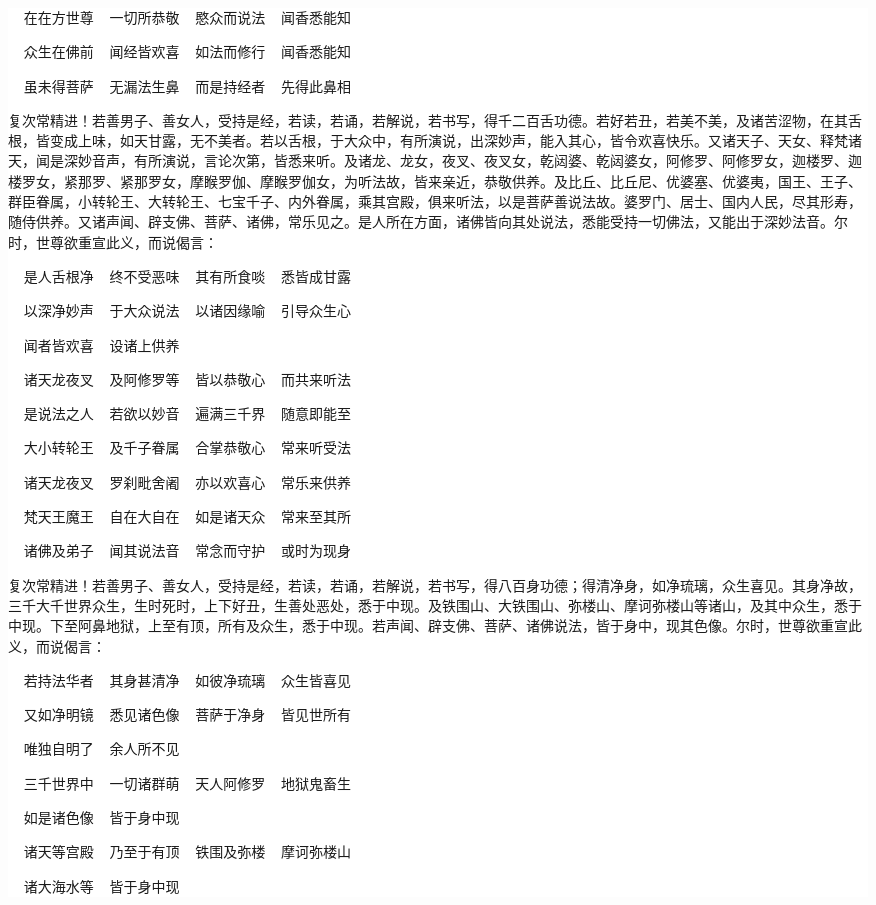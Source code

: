 &nbsp;&nbsp;&nbsp;&nbsp;在在方世尊&nbsp;&nbsp;&nbsp;&nbsp;一切所恭敬&nbsp;&nbsp;&nbsp;&nbsp;愍众而说法&nbsp;&nbsp;&nbsp;&nbsp;闻香悉能知

&nbsp;&nbsp;&nbsp;&nbsp;众生在佛前&nbsp;&nbsp;&nbsp;&nbsp;闻经皆欢喜&nbsp;&nbsp;&nbsp;&nbsp;如法而修行&nbsp;&nbsp;&nbsp;&nbsp;闻香悉能知

&nbsp;&nbsp;&nbsp;&nbsp;虽未得菩萨&nbsp;&nbsp;&nbsp;&nbsp;无漏法生鼻&nbsp;&nbsp;&nbsp;&nbsp;而是持经者&nbsp;&nbsp;&nbsp;&nbsp;先得此鼻相

复次常精进！若善男子、善女人，受持是经，若读，若诵，若解说，若书写，得千二百舌功德。若好若丑，若美不美，及诸苦涩物，在其舌根，皆变成上味，如天甘露，无不美者。若以舌根，于大众中，有所演说，出深妙声，能入其心，皆令欢喜快乐。又诸天子、天女、释梵诸天，闻是深妙音声，有所演说，言论次第，皆悉来听。及诸龙、龙女，夜叉、夜叉女，乾闼婆、乾闼婆女，阿修罗、阿修罗女，迦楼罗、迦楼罗女，紧那罗、紧那罗女，摩睺罗伽、摩睺罗伽女，为听法故，皆来亲近，恭敬供养。及比丘、比丘尼、优婆塞、优婆夷，国王、王子、群臣眷属，小转轮王、大转轮王、七宝千子、内外眷属，乘其宫殿，俱来听法，以是菩萨善说法故。婆罗门、居士、国内人民，尽其形寿，随侍供养。又诸声闻、辟支佛、菩萨、诸佛，常乐见之。是人所在方面，诸佛皆向其处说法，悉能受持一切佛法，又能出于深妙法音。尔时，世尊欲重宣此义，而说偈言：

&nbsp;&nbsp;&nbsp;&nbsp;是人舌根净&nbsp;&nbsp;&nbsp;&nbsp;终不受恶味&nbsp;&nbsp;&nbsp;&nbsp;其有所食啖&nbsp;&nbsp;&nbsp;&nbsp;悉皆成甘露

&nbsp;&nbsp;&nbsp;&nbsp;以深净妙声&nbsp;&nbsp;&nbsp;&nbsp;于大众说法&nbsp;&nbsp;&nbsp;&nbsp;以诸因缘喻&nbsp;&nbsp;&nbsp;&nbsp;引导众生心

&nbsp;&nbsp;&nbsp;&nbsp;闻者皆欢喜&nbsp;&nbsp;&nbsp;&nbsp;设诸上供养

&nbsp;&nbsp;&nbsp;&nbsp;诸天龙夜叉&nbsp;&nbsp;&nbsp;&nbsp;及阿修罗等&nbsp;&nbsp;&nbsp;&nbsp;皆以恭敬心&nbsp;&nbsp;&nbsp;&nbsp;而共来听法

&nbsp;&nbsp;&nbsp;&nbsp;是说法之人&nbsp;&nbsp;&nbsp;&nbsp;若欲以妙音&nbsp;&nbsp;&nbsp;&nbsp;遍满三千界&nbsp;&nbsp;&nbsp;&nbsp;随意即能至

&nbsp;&nbsp;&nbsp;&nbsp;大小转轮王&nbsp;&nbsp;&nbsp;&nbsp;及千子眷属&nbsp;&nbsp;&nbsp;&nbsp;合掌恭敬心&nbsp;&nbsp;&nbsp;&nbsp;常来听受法

&nbsp;&nbsp;&nbsp;&nbsp;诸天龙夜叉&nbsp;&nbsp;&nbsp;&nbsp;罗刹毗舍阇&nbsp;&nbsp;&nbsp;&nbsp;亦以欢喜心&nbsp;&nbsp;&nbsp;&nbsp;常乐来供养

&nbsp;&nbsp;&nbsp;&nbsp;梵天王魔王&nbsp;&nbsp;&nbsp;&nbsp;自在大自在&nbsp;&nbsp;&nbsp;&nbsp;如是诸天众&nbsp;&nbsp;&nbsp;&nbsp;常来至其所

&nbsp;&nbsp;&nbsp;&nbsp;诸佛及弟子&nbsp;&nbsp;&nbsp;&nbsp;闻其说法音&nbsp;&nbsp;&nbsp;&nbsp;常念而守护&nbsp;&nbsp;&nbsp;&nbsp;或时为现身

复次常精进！若善男子、善女人，受持是经，若读，若诵，若解说，若书写，得八百身功德；得清净身，如净琉璃，众生喜见。其身净故，三千大千世界众生，生时死时，上下好丑，生善处恶处，悉于中现。及铁围山、大铁围山、弥楼山、摩诃弥楼山等诸山，及其中众生，悉于中现。下至阿鼻地狱，上至有顶，所有及众生，悉于中现。若声闻、辟支佛、菩萨、诸佛说法，皆于身中，现其色像。尔时，世尊欲重宣此义，而说偈言：

&nbsp;&nbsp;&nbsp;&nbsp;若持法华者&nbsp;&nbsp;&nbsp;&nbsp;其身甚清净&nbsp;&nbsp;&nbsp;&nbsp;如彼净琉璃&nbsp;&nbsp;&nbsp;&nbsp;众生皆喜见

&nbsp;&nbsp;&nbsp;&nbsp;又如净明镜&nbsp;&nbsp;&nbsp;&nbsp;悉见诸色像&nbsp;&nbsp;&nbsp;&nbsp;菩萨于净身&nbsp;&nbsp;&nbsp;&nbsp;皆见世所有

&nbsp;&nbsp;&nbsp;&nbsp;唯独自明了&nbsp;&nbsp;&nbsp;&nbsp;余人所不见

&nbsp;&nbsp;&nbsp;&nbsp;三千世界中&nbsp;&nbsp;&nbsp;&nbsp;一切诸群萌&nbsp;&nbsp;&nbsp;&nbsp;天人阿修罗&nbsp;&nbsp;&nbsp;&nbsp;地狱鬼畜生

&nbsp;&nbsp;&nbsp;&nbsp;如是诸色像&nbsp;&nbsp;&nbsp;&nbsp;皆于身中现

&nbsp;&nbsp;&nbsp;&nbsp;诸天等宫殿&nbsp;&nbsp;&nbsp;&nbsp;乃至于有顶&nbsp;&nbsp;&nbsp;&nbsp;铁围及弥楼&nbsp;&nbsp;&nbsp;&nbsp;摩诃弥楼山

&nbsp;&nbsp;&nbsp;&nbsp;诸大海水等&nbsp;&nbsp;&nbsp;&nbsp;皆于身中现
